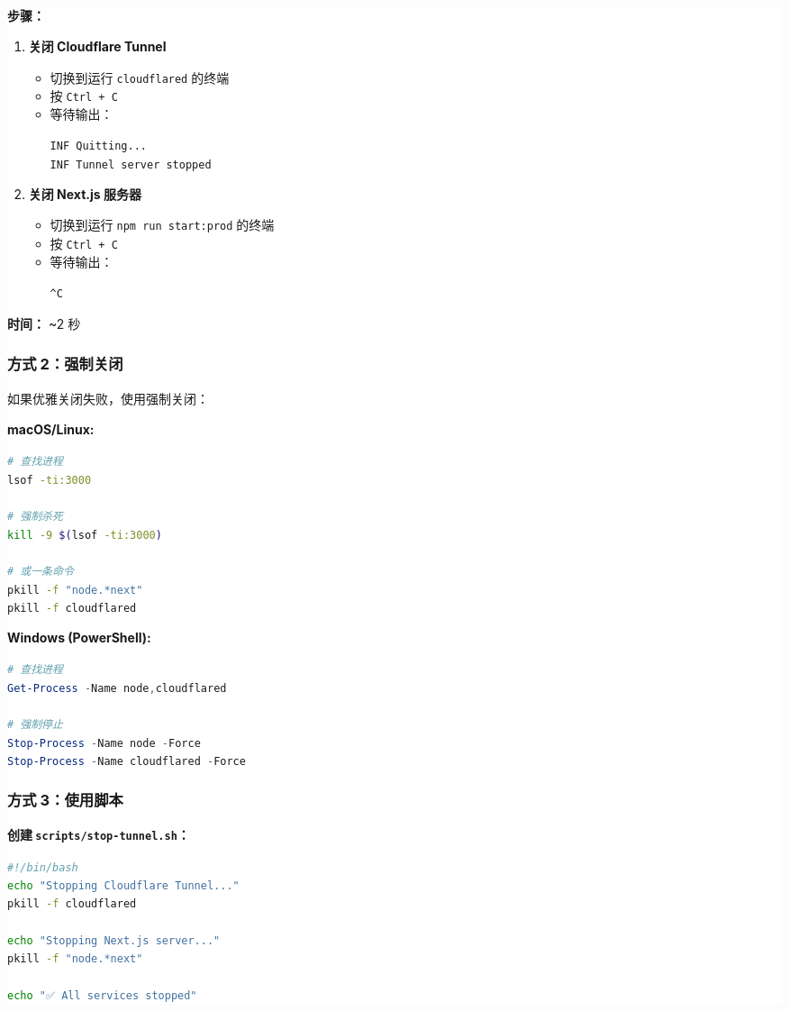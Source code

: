**步骤：**

1. **关闭 Cloudflare Tunnel**
   - 切换到运行 `cloudflared` 的终端
   - 按 `Ctrl + C`
   - 等待输出：
     ```
     INF Quitting...
     INF Tunnel server stopped
     ```

2. **关闭 Next.js 服务器**
   - 切换到运行 `npm run start:prod` 的终端
   - 按 `Ctrl + C`
   - 等待输出：
     ```
     ^C
     ```

**时间：** ~2 秒

### 方式 2：强制关闭

如果优雅关闭失败，使用强制关闭：

**macOS/Linux:**
```bash
# 查找进程
lsof -ti:3000

# 强制杀死
kill -9 $(lsof -ti:3000)

# 或一条命令
pkill -f "node.*next"
pkill -f cloudflared
```

**Windows (PowerShell):**
```powershell
# 查找进程
Get-Process -Name node,cloudflared

# 强制停止
Stop-Process -Name node -Force
Stop-Process -Name cloudflared -Force
```

### 方式 3：使用脚本

**创建 `scripts/stop-tunnel.sh`：**
```bash
#!/bin/bash
echo "Stopping Cloudflare Tunnel..."
pkill -f cloudflared

echo "Stopping Next.js server..."
pkill -f "node.*next"

echo "✅ All services stopped"
```
